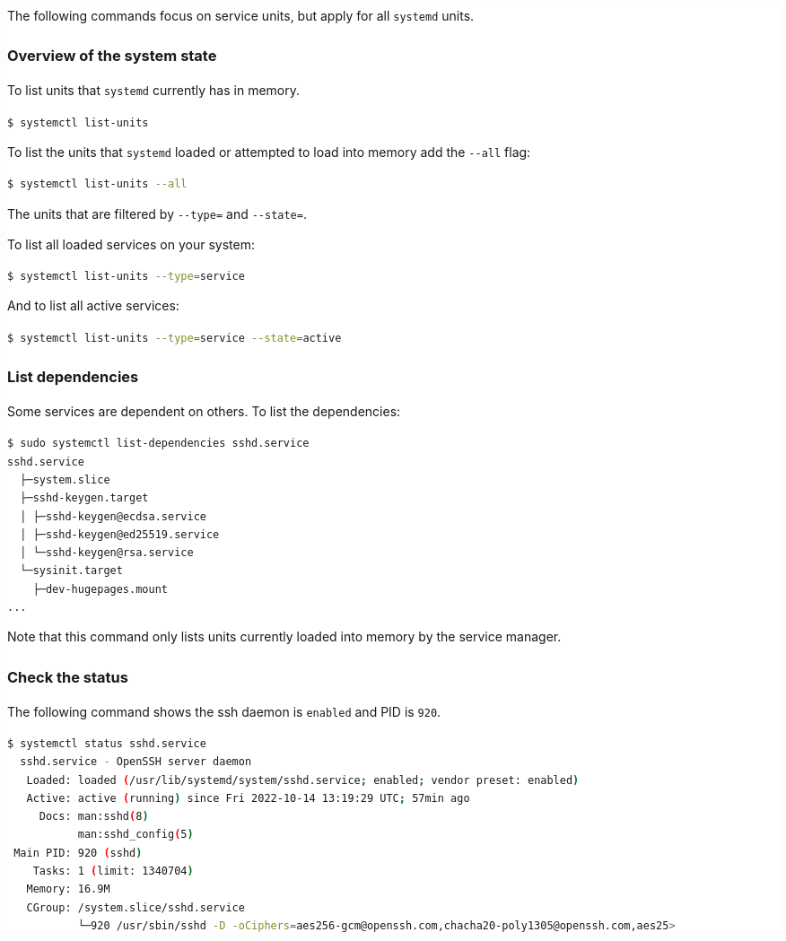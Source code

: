 The following commands focus on service units, but apply for all `systemd` units. 


### Overview of the system state

To list units that `systemd` currently has in memory. 
```bash
$ systemctl list-units 
```

To list the units that `systemd` loaded or attempted to load into memory add the `--all` flag:

```bash
$ systemctl list-units --all
```

The units that are filtered by `--type=` and `--state=`.

To list all loaded services on your system:

```bash
$ systemctl list-units --type=service
```

And to list all active services:
```bash
$ systemctl list-units --type=service --state=active
```

### List dependencies

Some services are dependent on others. To list the dependencies:
```bash
$ sudo systemctl list-dependencies sshd.service
sshd.service
  ├─system.slice
  ├─sshd-keygen.target
  │ ├─sshd-keygen@ecdsa.service
  │ ├─sshd-keygen@ed25519.service
  │ └─sshd-keygen@rsa.service
  └─sysinit.target
    ├─dev-hugepages.mount
...
```

Note that this command only lists units currently loaded into memory by the service manager.

### Check the status

The following command shows the ssh daemon is `enabled` and PID is `920`.

```bash
$ systemctl status sshd.service
  sshd.service - OpenSSH server daemon
   Loaded: loaded (/usr/lib/systemd/system/sshd.service; enabled; vendor preset: enabled)
   Active: active (running) since Fri 2022-10-14 13:19:29 UTC; 57min ago
     Docs: man:sshd(8)
           man:sshd_config(5)
 Main PID: 920 (sshd)
    Tasks: 1 (limit: 1340704)
   Memory: 16.9M
   CGroup: /system.slice/sshd.service
           └─920 /usr/sbin/sshd -D -oCiphers=aes256-gcm@openssh.com,chacha20-poly1305@openssh.com,aes25>
```
